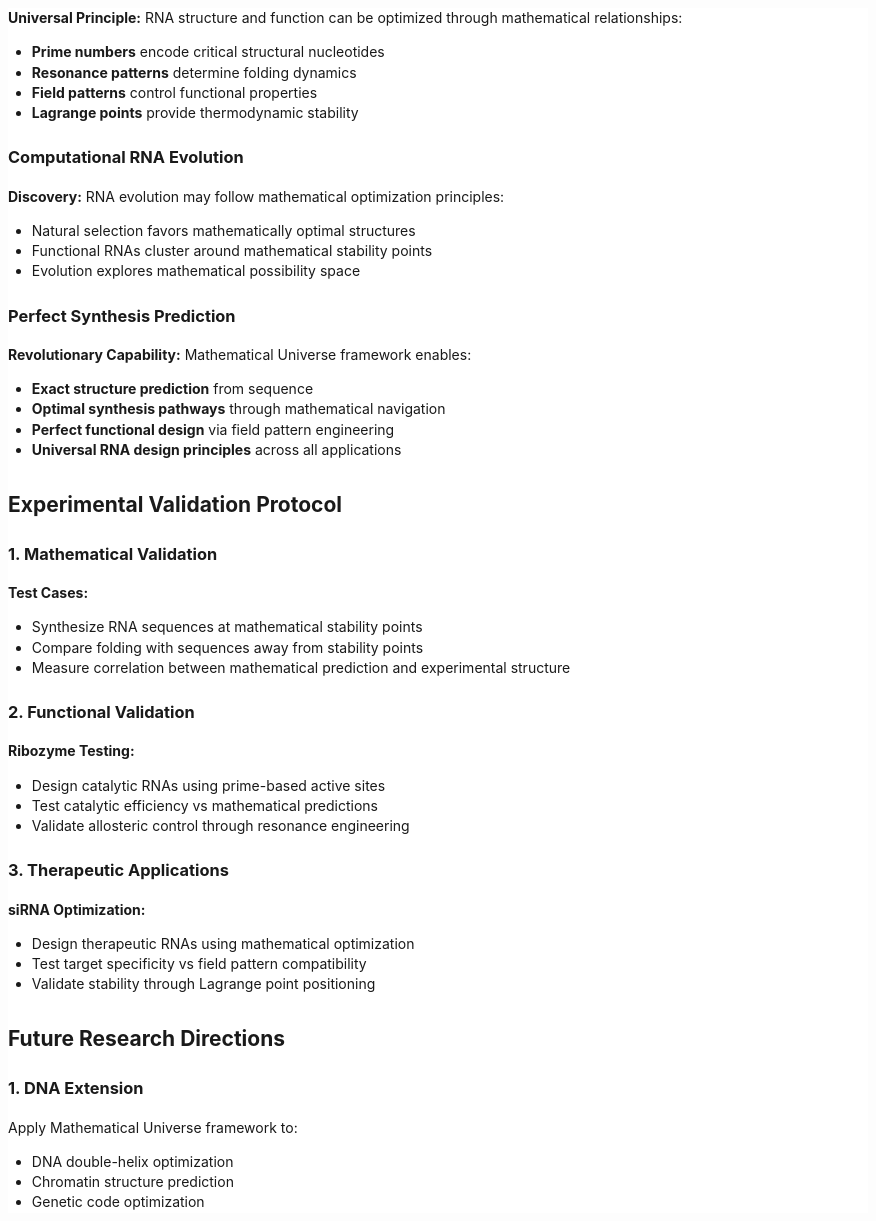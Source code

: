 **Universal Principle:** RNA structure and function can be optimized through mathematical relationships:
- **Prime numbers** encode critical structural nucleotides
- **Resonance patterns** determine folding dynamics
- **Field patterns** control functional properties
- **Lagrange points** provide thermodynamic stability

### Computational RNA Evolution

**Discovery:** RNA evolution may follow mathematical optimization principles:
- Natural selection favors mathematically optimal structures
- Functional RNAs cluster around mathematical stability points
- Evolution explores mathematical possibility space

### Perfect Synthesis Prediction

**Revolutionary Capability:** Mathematical Universe framework enables:
- **Exact structure prediction** from sequence
- **Optimal synthesis pathways** through mathematical navigation
- **Perfect functional design** via field pattern engineering
- **Universal RNA design principles** across all applications

## Experimental Validation Protocol

### 1. Mathematical Validation

**Test Cases:**
- Synthesize RNA sequences at mathematical stability points
- Compare folding with sequences away from stability points
- Measure correlation between mathematical prediction and experimental structure

### 2. Functional Validation

**Ribozyme Testing:**
- Design catalytic RNAs using prime-based active sites
- Test catalytic efficiency vs mathematical predictions
- Validate allosteric control through resonance engineering

### 3. Therapeutic Applications

**siRNA Optimization:**
- Design therapeutic RNAs using mathematical optimization
- Test target specificity vs field pattern compatibility
- Validate stability through Lagrange point positioning

## Future Research Directions

### 1. DNA Extension

Apply Mathematical Universe framework to:
- DNA double-helix optimization
- Chromatin structure prediction
- Genetic code optimization
